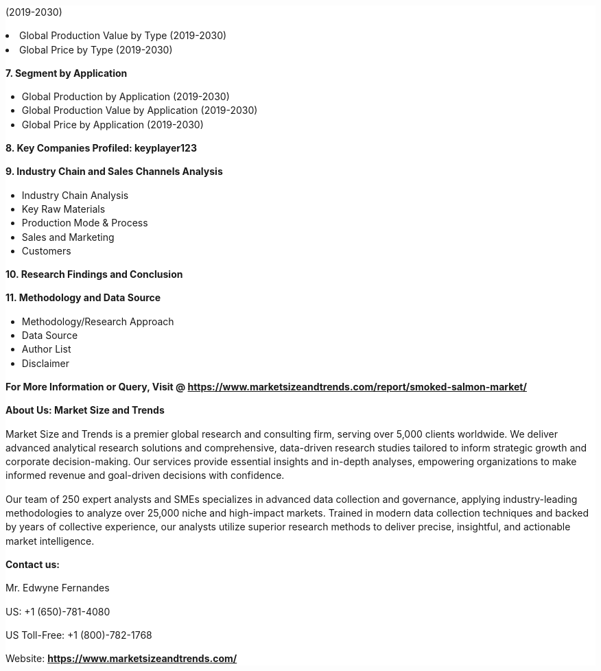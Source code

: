 (2019-2030)</li><li>Global Production Value by Type (2019-2030)</li><li>Global Price by Type (2019-2030)</li></ul><p><strong>7. Segment by Application</strong></p><ul><li>Global Production by Application (2019-2030)</li><li>Global Production Value by Application (2019-2030)</li><li>Global Price by Application (2019-2030)</li></ul><p><strong>8. Key Companies Profiled: keyplayer123</strong></p><p><strong>9. Industry Chain and Sales Channels Analysis</strong></p><ul><li>Industry Chain Analysis</li><li>Key Raw Materials</li><li>Production Mode &amp; Process</li><li>Sales and Marketing</li><li>Customers</li></ul><p><strong>10. Research Findings and Conclusion</strong></p><p><strong>11. Methodology and Data Source</strong></p><ul><li>Methodology/Research Approach</li><li>Data Source</li><li>Author List</li><li>Disclaimer</li></ul></p><p><strong>For More Information or Query, Visit @ <a href="https://www.marketsizeandtrends.com/report/smoked-salmon-market/">https://www.marketsizeandtrends.com/report/smoked-salmon-market/</a></strong></p><p><strong>About Us: Market Size and Trends</strong></p><p>Market Size and Trends is a premier global research and consulting firm, serving over 5,000 clients worldwide. We deliver advanced analytical research solutions and comprehensive, data-driven research studies tailored to inform strategic growth and corporate decision-making. Our services provide essential insights and in-depth analyses, empowering organizations to make informed revenue and goal-driven decisions with confidence.</p><p>Our team of 250 expert analysts and SMEs specializes in advanced data collection and governance, applying industry-leading methodologies to analyze over 25,000 niche and high-impact markets. Trained in modern data collection techniques and backed by years of collective experience, our analysts utilize superior research methods to deliver precise, insightful, and actionable market intelligence.</p><p><strong>Contact us:</strong></p><p>Mr. Edwyne Fernandes</p><p>US: +1 (650)-781-4080</p><p>US Toll-Free: +1 (800)-782-1768</p><p>Website: <strong><a href="https://www.marketsizeandtrends.com/">https://www.marketsizeandtrends.com/</a></strong></p>
